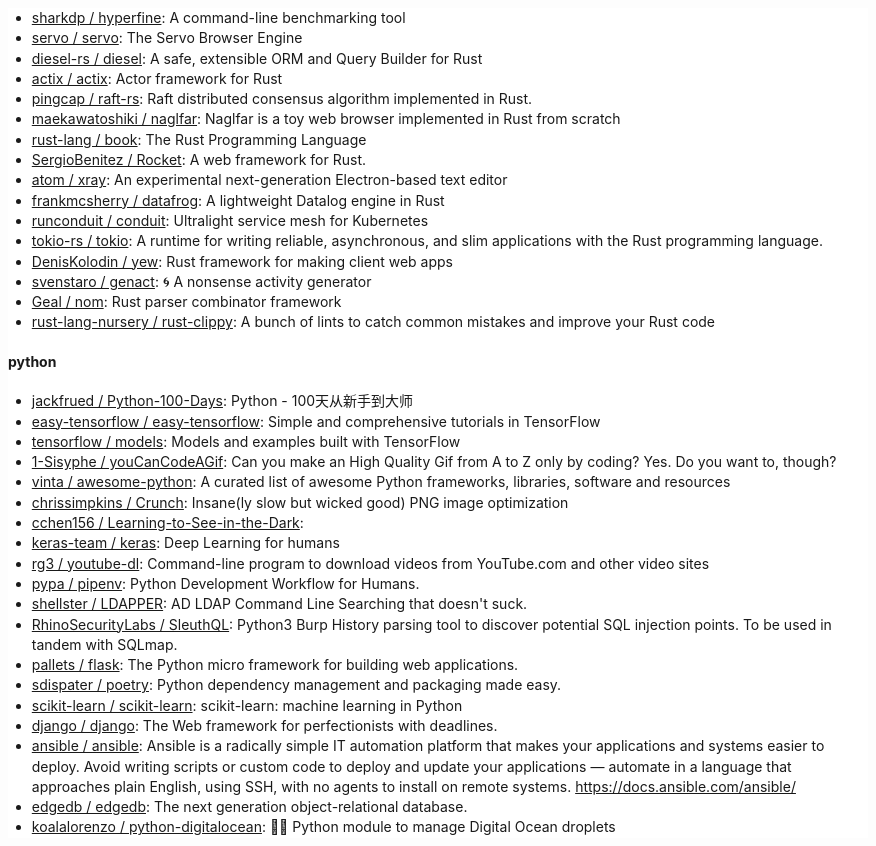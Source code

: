 * [sharkdp / hyperfine](https://github.com/sharkdp/hyperfine): A command-line benchmarking tool
* [servo / servo](https://github.com/servo/servo): The Servo Browser Engine
* [diesel-rs / diesel](https://github.com/diesel-rs/diesel): A safe, extensible ORM and Query Builder for Rust
* [actix / actix](https://github.com/actix/actix): Actor framework for Rust
* [pingcap / raft-rs](https://github.com/pingcap/raft-rs): Raft distributed consensus algorithm implemented in Rust.
* [maekawatoshiki / naglfar](https://github.com/maekawatoshiki/naglfar): Naglfar is a toy web browser implemented in Rust from scratch
* [rust-lang / book](https://github.com/rust-lang/book): The Rust Programming Language
* [SergioBenitez / Rocket](https://github.com/SergioBenitez/Rocket): A web framework for Rust.
* [atom / xray](https://github.com/atom/xray): An experimental next-generation Electron-based text editor
* [frankmcsherry / datafrog](https://github.com/frankmcsherry/datafrog): A lightweight Datalog engine in Rust
* [runconduit / conduit](https://github.com/runconduit/conduit): Ultralight service mesh for Kubernetes
* [tokio-rs / tokio](https://github.com/tokio-rs/tokio): A runtime for writing reliable, asynchronous, and slim applications with the Rust programming language.
* [DenisKolodin / yew](https://github.com/DenisKolodin/yew): Rust framework for making client web apps
* [svenstaro / genact](https://github.com/svenstaro/genact): 🌀 A nonsense activity generator
* [Geal / nom](https://github.com/Geal/nom): Rust parser combinator framework
* [rust-lang-nursery / rust-clippy](https://github.com/rust-lang-nursery/rust-clippy): A bunch of lints to catch common mistakes and improve your Rust code

#### python
* [jackfrued / Python-100-Days](https://github.com/jackfrued/Python-100-Days): Python - 100天从新手到大师
* [easy-tensorflow / easy-tensorflow](https://github.com/easy-tensorflow/easy-tensorflow): Simple and comprehensive tutorials in TensorFlow
* [tensorflow / models](https://github.com/tensorflow/models): Models and examples built with TensorFlow
* [1-Sisyphe / youCanCodeAGif](https://github.com/1-Sisyphe/youCanCodeAGif): Can you make an High Quality Gif from A to Z only by coding? Yes. Do you want to, though?
* [vinta / awesome-python](https://github.com/vinta/awesome-python): A curated list of awesome Python frameworks, libraries, software and resources
* [chrissimpkins / Crunch](https://github.com/chrissimpkins/Crunch): Insane(ly slow but wicked good) PNG image optimization
* [cchen156 / Learning-to-See-in-the-Dark](https://github.com/cchen156/Learning-to-See-in-the-Dark): 
* [keras-team / keras](https://github.com/keras-team/keras): Deep Learning for humans
* [rg3 / youtube-dl](https://github.com/rg3/youtube-dl): Command-line program to download videos from YouTube.com and other video sites
* [pypa / pipenv](https://github.com/pypa/pipenv): Python Development Workflow for Humans.
* [shellster / LDAPPER](https://github.com/shellster/LDAPPER): AD LDAP Command Line Searching that doesn't suck.
* [RhinoSecurityLabs / SleuthQL](https://github.com/RhinoSecurityLabs/SleuthQL): Python3 Burp History parsing tool to discover potential SQL injection points. To be used in tandem with SQLmap.
* [pallets / flask](https://github.com/pallets/flask): The Python micro framework for building web applications.
* [sdispater / poetry](https://github.com/sdispater/poetry): Python dependency management and packaging made easy.
* [scikit-learn / scikit-learn](https://github.com/scikit-learn/scikit-learn): scikit-learn: machine learning in Python
* [django / django](https://github.com/django/django): The Web framework for perfectionists with deadlines.
* [ansible / ansible](https://github.com/ansible/ansible): Ansible is a radically simple IT automation platform that makes your applications and systems easier to deploy. Avoid writing scripts or custom code to deploy and update your applications — automate in a language that approaches plain English, using SSH, with no agents to install on remote systems. https://docs.ansible.com/ansible/
* [edgedb / edgedb](https://github.com/edgedb/edgedb): The next generation object-relational database.
* [koalalorenzo / python-digitalocean](https://github.com/koalalorenzo/python-digitalocean): 🐍🐳 Python module to manage Digital Ocean droplets
